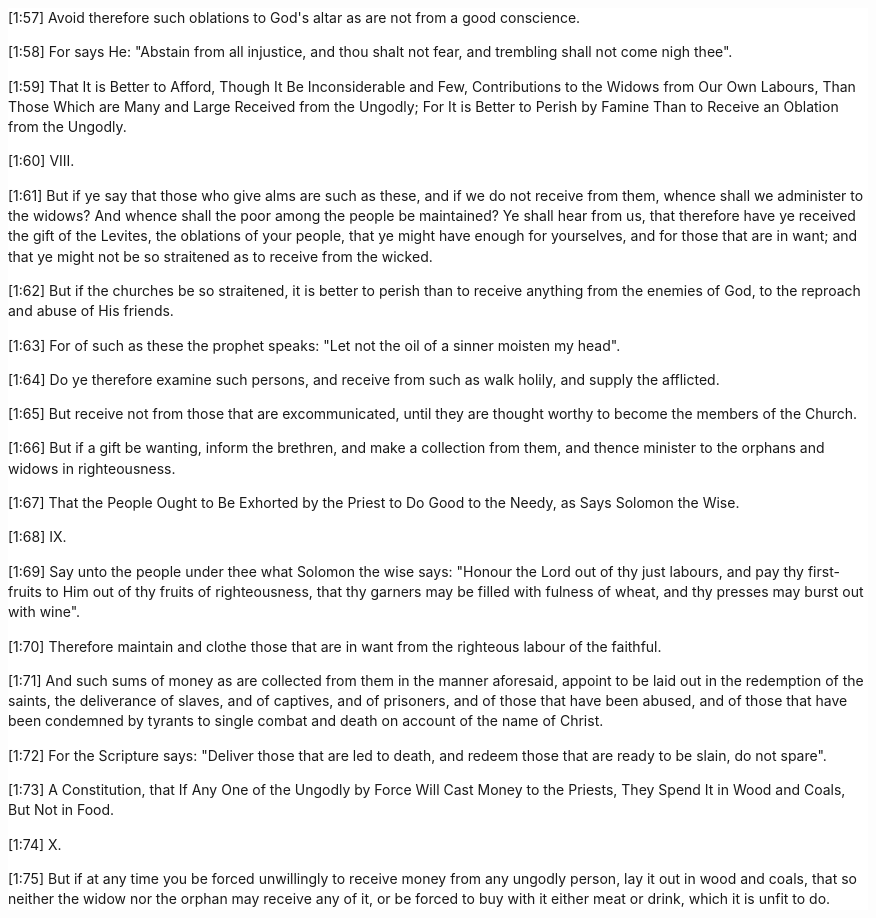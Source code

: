 [1:57] Avoid therefore such oblations to God's altar as are not from a good conscience.

[1:58] For says He: "Abstain from all injustice, and thou shalt not fear, and trembling shall not come nigh thee".

[1:59] That It is Better to Afford, Though It Be Inconsiderable and Few, Contributions to the Widows from Our Own Labours, Than Those Which are Many and Large Received from the Ungodly; For It is Better to Perish by Famine Than to Receive an Oblation from the Ungodly.

[1:60] VIII.

[1:61] But if ye say that those who give alms are such as these, and if we do not receive from them, whence shall we administer to the widows? And whence shall the poor among the people be maintained? Ye shall hear from us, that therefore have ye received the gift of the Levites, the oblations of your people, that ye might have enough for yourselves, and for those that are in want; and that ye might not be so straitened as to receive from the wicked.

[1:62] But if the churches be so straitened, it is better to perish than to receive anything from the enemies of God, to the reproach and abuse of His friends.

[1:63] For of such as these the prophet speaks: "Let not the oil of a sinner moisten my head".

[1:64] Do ye therefore examine such persons, and receive from such as walk holily, and supply the afflicted.

[1:65] But receive not from those that are excommunicated, until they are thought worthy to become the members of the Church.

[1:66] But if a gift be wanting, inform the brethren, and make a collection from them, and thence minister to the orphans and widows in righteousness.

[1:67] That the People Ought to Be Exhorted by the Priest to Do Good to the Needy, as Says Solomon the Wise.

[1:68] IX.

[1:69] Say unto the people under thee what Solomon the wise says: "Honour the Lord out of thy just labours, and pay thy first-fruits to Him out of thy fruits of righteousness, that thy garners may be filled with fulness of wheat, and thy presses may burst out with wine".

[1:70] Therefore maintain and clothe those that are in want from the righteous labour of the faithful.

[1:71] And such sums of money as are collected from them in the manner aforesaid, appoint to be laid out in the redemption of the saints, the deliverance of slaves, and of captives, and of prisoners, and of those that have been abused, and of those that have been condemned by tyrants to single combat and death on account of the name of Christ.

[1:72] For the Scripture says: "Deliver those that are led to death, and redeem those that are ready to be slain, do not spare".

[1:73] A Constitution, that If Any One of the Ungodly by Force Will Cast Money to the Priests, They Spend It in Wood and Coals, But Not in Food.

[1:74] X.

[1:75] But if at any time you be forced unwillingly to receive money from any ungodly person, lay it out in wood and coals, that so neither the widow nor the orphan may receive any of it, or be forced to buy with it either meat or drink, which it is unfit to do.
